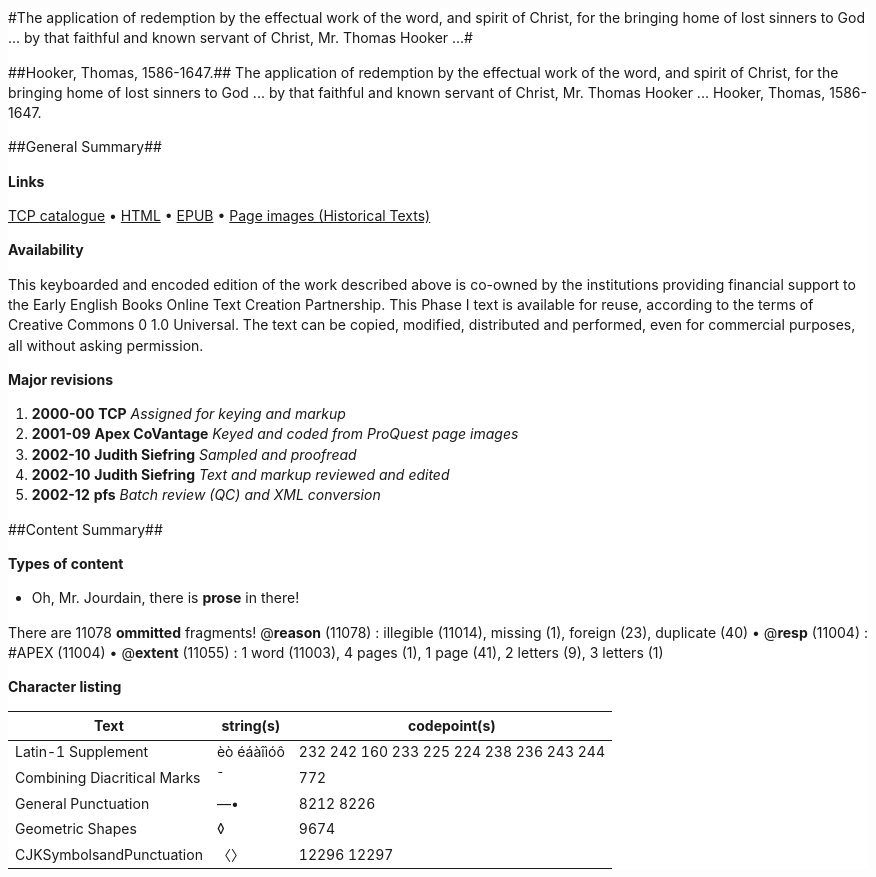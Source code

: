 #The application of redemption by the effectual work of the word, and spirit of Christ, for the bringing home of lost sinners to God ... by that faithful and known servant of Christ, Mr. Thomas Hooker ...#

##Hooker, Thomas, 1586-1647.##
The application of redemption by the effectual work of the word, and spirit of Christ, for the bringing home of lost sinners to God ... by that faithful and known servant of Christ, Mr. Thomas Hooker ...
Hooker, Thomas, 1586-1647.

##General Summary##

**Links**

[TCP catalogue](http://www.ota.ox.ac.uk/tcp/)  • 
[HTML](http://tei.it.ox.ac.uk/tcp/Texts-HTML/free/A44/A44342.html)  • 
[EPUB](http://tei.it.ox.ac.uk/tcp/Texts-EPUB/free/A44/A44342.epub) • 
[Page images (Historical Texts)](https://data.historicaltexts.jisc.ac.uk/view?pubId=eebo-12282397e&pageId=eebo-12282397e-58768-1)

**Availability**

This keyboarded and encoded edition of the
	       work described above is co-owned by the institutions
	       providing financial support to the Early English Books
	       Online Text Creation Partnership. This Phase I text is
	       available for reuse, according to the terms of Creative
	       Commons 0 1.0 Universal. The text can be copied,
	       modified, distributed and performed, even for
	       commercial purposes, all without asking permission.

**Major revisions**

1. __2000-00__ __TCP__ *Assigned for keying and markup*
1. __2001-09__ __Apex CoVantage__ *Keyed and coded from ProQuest page images*
1. __2002-10__ __Judith Siefring__ *Sampled and proofread*
1. __2002-10__ __Judith Siefring__ *Text and markup reviewed and edited*
1. __2002-12__ __pfs__ *Batch review (QC) and XML conversion*

##Content Summary##

**Types of content**

  * Oh, Mr. Jourdain, there is **prose** in there!

There are 11078 **ommitted** fragments! 
 @__reason__ (11078) : illegible (11014), missing (1), foreign (23), duplicate (40)  •  @__resp__ (11004) : #APEX (11004)  •  @__extent__ (11055) : 1 word (11003), 4 pages (1), 1 page (41), 2 letters (9), 3 letters (1)

**Character listing**


|Text|string(s)|codepoint(s)|
|---|---|---|
|Latin-1 Supplement|èò éáàîìóô|232 242 160 233 225 224 238 236 243 244|
|Combining             Diacritical Marks|̄|772|
|General Punctuation|—•|8212 8226|
|Geometric Shapes|◊|9674|
|CJKSymbolsandPunctuation|〈〉|12296 12297|
